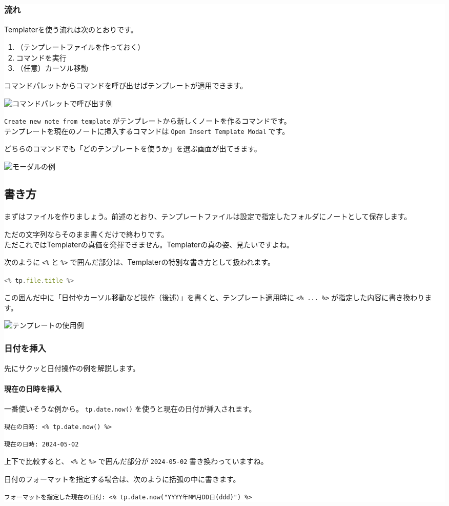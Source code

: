 ### 流れ

Templaterを使う流れは次のとおりです。

1. （テンプレートファイルを作っておく）
2. コマンドを実行
3. （任意）カーソル移動

コマンドパレットからコマンドを呼び出せばテンプレートが適用できます。

![コマンドパレットで呼び出す例](https://storage.eiji.page/obsidian-templater-howto/command-palette.avif)

`Create new note from template` がテンプレートから新しくノートを作るコマンドです。  
テンプレートを現在のノートに挿入するコマンドは `Open Insert Template Modal` です。

どちらのコマンドでも「どのテンプレートを使うか」を選ぶ画面が出てきます。

![モーダルの例](https://storage.eiji.page/obsidian-templater-howto/which-create.avif)

## 書き方

まずはファイルを作りましょう。前述のとおり、テンプレートファイルは設定で指定したフォルダにノートとして保存します。

ただの文字列ならそのまま書くだけで終わりです。  
ただこれではTemplaterの真価を発揮できません。Templaterの真の姿、見たいですよね。

次のように `<%` と `%>` で囲んだ部分は、Templaterの特別な書き方として扱われます。

```js
<% tp.file.title %>
```

この囲んだ中に「日付やカーソル移動など操作（後述）」を書くと、テンプレート適用時に `<% ... %>` が指定した内容に書き換わります。

![テンプレートの使用例](https://storage.eiji.page/obsidian-templater-howto/before-after.avif)

### 日付を挿入

先にサクッと日付操作の例を解説します。

#### 現在の日時を挿入

一番使いそうな例から。 `tp.date.now()` を使うと現在の日付が挿入されます。

```text
現在の日時: <% tp.date.now() %>
```

```text
現在の日時: 2024-05-02
```

上下で比較すると、 `<%` と `%>` で囲んだ部分が `2024-05-02` 書き換わっていますね。

日付のフォーマットを指定する場合は、次のように括弧の中に書きます。

```text
フォーマットを指定した現在の日付: <% tp.date.now("YYYY年MM月DD日(ddd)") %>
```
